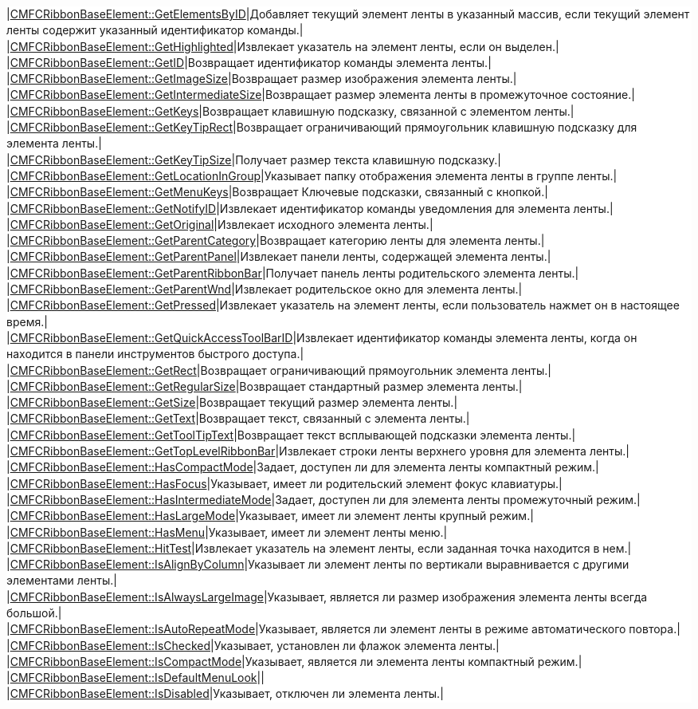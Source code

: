 |[CMFCRibbonBaseElement::GetElementsByID](#getelementsbyid)|Добавляет текущий элемент ленты в указанный массив, если текущий элемент ленты содержит указанный идентификатор команды.|  
|[CMFCRibbonBaseElement::GetHighlighted](#gethighlighted)|Извлекает указатель на элемент ленты, если он выделен.|  
|[CMFCRibbonBaseElement::GetID](#getid)|Возвращает идентификатор команды элемента ленты.|  
|[CMFCRibbonBaseElement::GetImageSize](#getimagesize)|Возвращает размер изображения элемента ленты.|  
|[CMFCRibbonBaseElement::GetIntermediateSize](#getintermediatesize)|Возвращает размер элемента ленты в промежуточное состояние.|  
|[CMFCRibbonBaseElement::GetKeys](#getkeys)|Возвращает клавишную подсказку, связанной с элементом ленты.|  
|[CMFCRibbonBaseElement::GetKeyTipRect](#getkeytiprect)|Возвращает ограничивающий прямоугольник клавишную подсказку для элемента ленты.|  
|[CMFCRibbonBaseElement::GetKeyTipSize](#getkeytipsize)|Получает размер текста клавишную подсказку.|  
|[CMFCRibbonBaseElement::GetLocationInGroup](#getlocationingroup)|Указывает папку отображения элемента ленты в группе ленты.|  
|[CMFCRibbonBaseElement::GetMenuKeys](#getmenukeys)|Возвращает Ключевые подсказки, связанный с кнопкой.|  
|[CMFCRibbonBaseElement::GetNotifyID](#getnotifyid)|Извлекает идентификатор команды уведомления для элемента ленты.|  
|[CMFCRibbonBaseElement::GetOriginal](#getoriginal)|Извлекает исходного элемента ленты.|  
|[CMFCRibbonBaseElement::GetParentCategory](#getparentcategory)|Возвращает категорию ленты для элемента ленты.|  
|[CMFCRibbonBaseElement::GetParentPanel](#getparentpanel)|Извлекает панели ленты, содержащей элемента ленты.|  
|[CMFCRibbonBaseElement::GetParentRibbonBar](#getparentribbonbar)|Получает панель ленты родительского элемента ленты.|  
|[CMFCRibbonBaseElement::GetParentWnd](#getparentwnd)|Извлекает родительское окно для элемента ленты.|  
|[CMFCRibbonBaseElement::GetPressed](#getpressed)|Извлекает указатель на элемент ленты, если пользователь нажмет он в настоящее время.|  
|[CMFCRibbonBaseElement::GetQuickAccessToolBarID](#getquickaccesstoolbarid)|Извлекает идентификатор команды элемента ленты, когда он находится в панели инструментов быстрого доступа.|  
|[CMFCRibbonBaseElement::GetRect](#getrect)|Возвращает ограничивающий прямоугольник элемента ленты.|  
|[CMFCRibbonBaseElement::GetRegularSize](#getregularsize)|Возвращает стандартный размер элемента ленты.|  
|[CMFCRibbonBaseElement::GetSize](#getsize)|Возвращает текущий размер элемента ленты.|  
|[CMFCRibbonBaseElement::GetText](#gettext)|Возвращает текст, связанный с элемента ленты.|  
|[CMFCRibbonBaseElement::GetToolTipText](#gettooltiptext)|Возвращает текст всплывающей подсказки элемента ленты.|  
|[CMFCRibbonBaseElement::GetTopLevelRibbonBar](#gettoplevelribbonbar)|Извлекает строки ленты верхнего уровня для элемента ленты.|  
|[CMFCRibbonBaseElement::HasCompactMode](#hascompactmode)|Задает, доступен ли для элемента ленты компактный режим.|  
|[CMFCRibbonBaseElement::HasFocus](#hasfocus)|Указывает, имеет ли родительский элемент фокус клавиатуры.|  
|[CMFCRibbonBaseElement::HasIntermediateMode](#hasintermediatemode)|Задает, доступен ли для элемента ленты промежуточный режим.|  
|[CMFCRibbonBaseElement::HasLargeMode](#haslargemode)|Указывает, имеет ли элемент ленты крупный режим.|  
|[CMFCRibbonBaseElement::HasMenu](#hasmenu)|Указывает, имеет ли элемент ленты меню.|  
|[CMFCRibbonBaseElement::HitTest](#hittest)|Извлекает указатель на элемент ленты, если заданная точка находится в нем.|  
|[CMFCRibbonBaseElement::IsAlignByColumn](#isalignbycolumn)|Указывает ли элемент ленты по вертикали выравнивается с другими элементами ленты.|  
|[CMFCRibbonBaseElement::IsAlwaysLargeImage](#isalwayslargeimage)|Указывает, является ли размер изображения элемента ленты всегда большой.|  
|[CMFCRibbonBaseElement::IsAutoRepeatMode](#isautorepeatmode)|Указывает, является ли элемент ленты в режиме автоматического повтора.|  
|[CMFCRibbonBaseElement::IsChecked](#ischecked)|Указывает, установлен ли флажок элемента ленты.|  
|[CMFCRibbonBaseElement::IsCompactMode](#iscompactmode)|Указывает, является ли элемента ленты компактный режим.|  
|[CMFCRibbonBaseElement::IsDefaultMenuLook](#isdefaultmenulook)||  
|[CMFCRibbonBaseElement::IsDisabled](#isdisabled)|Указывает, отключен ли элемента ленты.|  